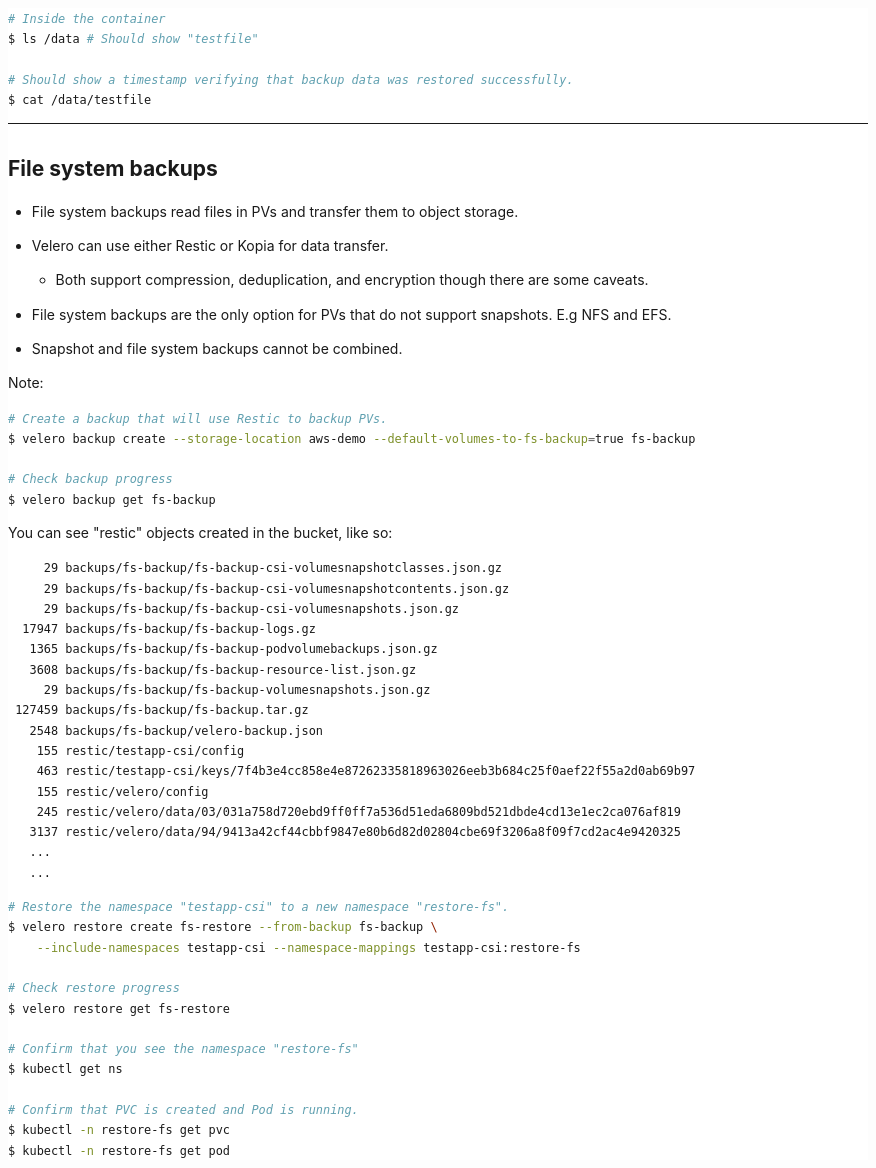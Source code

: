 ```bash
# Inside the container
$ ls /data # Should show "testfile"

# Should show a timestamp verifying that backup data was restored successfully.
$ cat /data/testfile 

```

---

## File system backups

- File system backups read files in PVs and transfer them to object storage.

- Velero can use either Restic or Kopia for data transfer.

  - Both support compression, deduplication, and encryption though there are some caveats. 

- File system backups are the only option for PVs that do not support snapshots. E.g NFS and EFS.

- Snapshot and file system backups cannot be combined.

Note:


```bash
# Create a backup that will use Restic to backup PVs.
$ velero backup create --storage-location aws-demo --default-volumes-to-fs-backup=true fs-backup
        
# Check backup progress
$ velero backup get fs-backup
```

You can see "restic" objects created in the bucket, like so:

```bash
     29 backups/fs-backup/fs-backup-csi-volumesnapshotclasses.json.gz
     29 backups/fs-backup/fs-backup-csi-volumesnapshotcontents.json.gz
     29 backups/fs-backup/fs-backup-csi-volumesnapshots.json.gz
  17947 backups/fs-backup/fs-backup-logs.gz
   1365 backups/fs-backup/fs-backup-podvolumebackups.json.gz
   3608 backups/fs-backup/fs-backup-resource-list.json.gz
     29 backups/fs-backup/fs-backup-volumesnapshots.json.gz
 127459 backups/fs-backup/fs-backup.tar.gz
   2548 backups/fs-backup/velero-backup.json
    155 restic/testapp-csi/config
    463 restic/testapp-csi/keys/7f4b3e4cc858e4e87262335818963026eeb3b684c25f0aef22f55a2d0ab69b97
    155 restic/velero/config
    245 restic/velero/data/03/031a758d720ebd9ff0ff7a536d51eda6809bd521dbde4cd13e1ec2ca076af819
   3137 restic/velero/data/94/9413a42cf44cbbf9847e80b6d82d02804cbe69f3206a8f09f7cd2ac4e9420325
   ...
   ...
```

``` bash
# Restore the namespace "testapp-csi" to a new namespace "restore-fs".
$ velero restore create fs-restore --from-backup fs-backup \
    --include-namespaces testapp-csi --namespace-mappings testapp-csi:restore-fs

# Check restore progress
$ velero restore get fs-restore

# Confirm that you see the namespace "restore-fs"
$ kubectl get ns

# Confirm that PVC is created and Pod is running.
$ kubectl -n restore-fs get pvc
$ kubectl -n restore-fs get pod
```